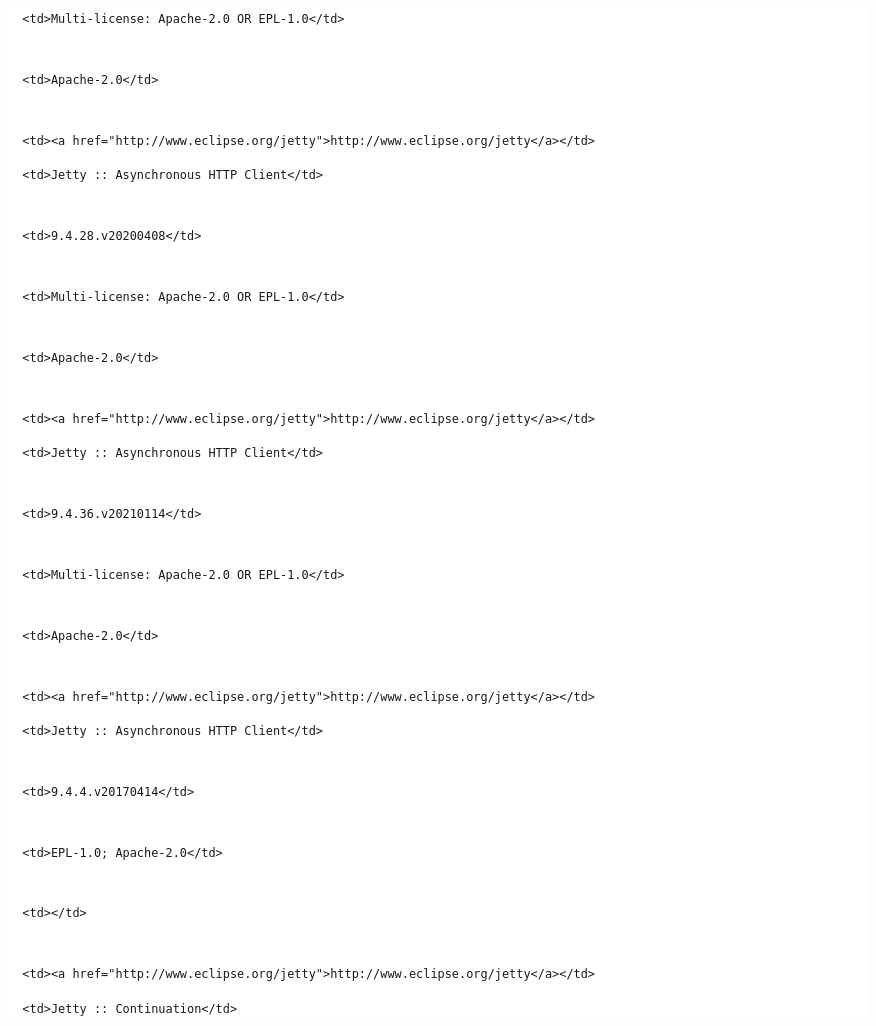       <td>Multi-license: Apache-2.0 OR EPL-1.0</td>
    
  
      <td>Apache-2.0</td>
    
  
      <td><a href="http://www.eclipse.org/jetty">http://www.eclipse.org/jetty</a></td>
    
  
</tr>
<tr>
    
  
      <td>Jetty :: Asynchronous HTTP Client</td>
    
  
      <td>9.4.28.v20200408</td>
    
  
      <td>Multi-license: Apache-2.0 OR EPL-1.0</td>
    
  
      <td>Apache-2.0</td>
    
  
      <td><a href="http://www.eclipse.org/jetty">http://www.eclipse.org/jetty</a></td>
    
  
</tr>
<tr>
    
  
      <td>Jetty :: Asynchronous HTTP Client</td>
    
  
      <td>9.4.36.v20210114</td>
    
  
      <td>Multi-license: Apache-2.0 OR EPL-1.0</td>
    
  
      <td>Apache-2.0</td>
    
  
      <td><a href="http://www.eclipse.org/jetty">http://www.eclipse.org/jetty</a></td>
    
  
</tr>
<tr>
    
  
      <td>Jetty :: Asynchronous HTTP Client</td>
    
  
      <td>9.4.4.v20170414</td>
    
  
      <td>EPL-1.0; Apache-2.0</td>
    
  
      <td></td>
    
  
      <td><a href="http://www.eclipse.org/jetty">http://www.eclipse.org/jetty</a></td>
    
  
</tr>
<tr>
    
  
      <td>Jetty :: Continuation</td>
    